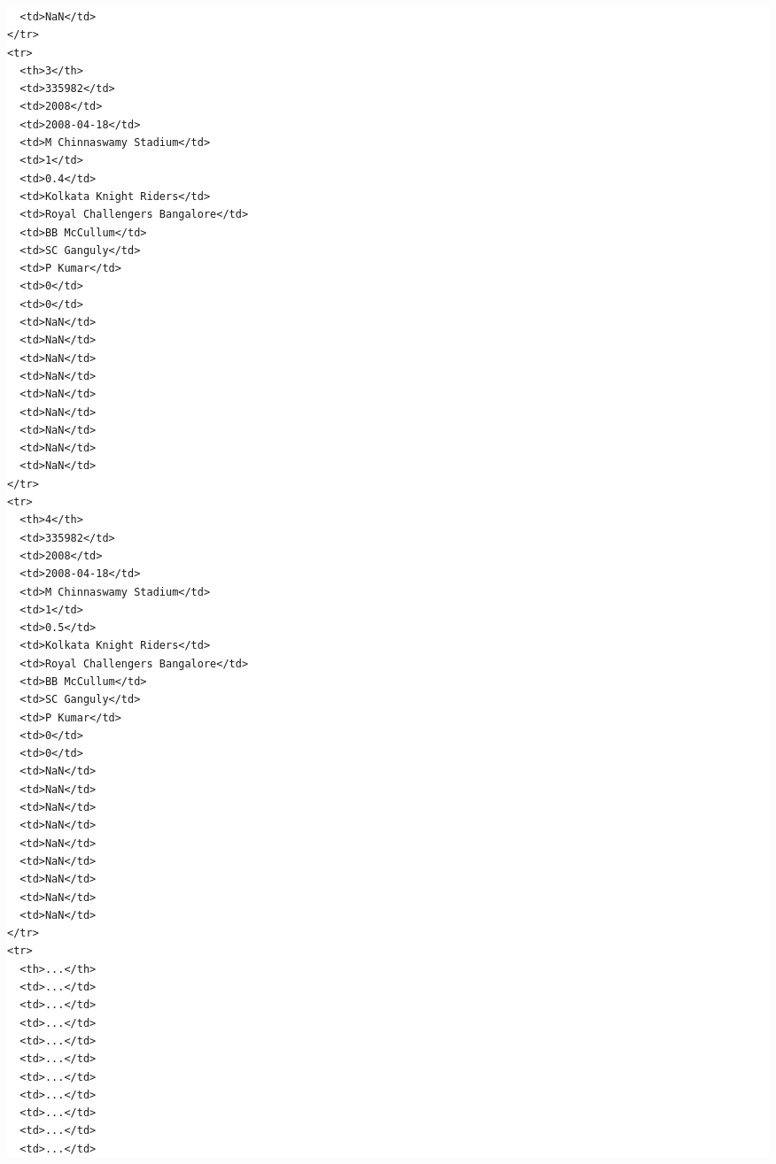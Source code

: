       <td>NaN</td>
    </tr>
    <tr>
      <th>3</th>
      <td>335982</td>
      <td>2008</td>
      <td>2008-04-18</td>
      <td>M Chinnaswamy Stadium</td>
      <td>1</td>
      <td>0.4</td>
      <td>Kolkata Knight Riders</td>
      <td>Royal Challengers Bangalore</td>
      <td>BB McCullum</td>
      <td>SC Ganguly</td>
      <td>P Kumar</td>
      <td>0</td>
      <td>0</td>
      <td>NaN</td>
      <td>NaN</td>
      <td>NaN</td>
      <td>NaN</td>
      <td>NaN</td>
      <td>NaN</td>
      <td>NaN</td>
      <td>NaN</td>
      <td>NaN</td>
    </tr>
    <tr>
      <th>4</th>
      <td>335982</td>
      <td>2008</td>
      <td>2008-04-18</td>
      <td>M Chinnaswamy Stadium</td>
      <td>1</td>
      <td>0.5</td>
      <td>Kolkata Knight Riders</td>
      <td>Royal Challengers Bangalore</td>
      <td>BB McCullum</td>
      <td>SC Ganguly</td>
      <td>P Kumar</td>
      <td>0</td>
      <td>0</td>
      <td>NaN</td>
      <td>NaN</td>
      <td>NaN</td>
      <td>NaN</td>
      <td>NaN</td>
      <td>NaN</td>
      <td>NaN</td>
      <td>NaN</td>
      <td>NaN</td>
    </tr>
    <tr>
      <th>...</th>
      <td>...</td>
      <td>...</td>
      <td>...</td>
      <td>...</td>
      <td>...</td>
      <td>...</td>
      <td>...</td>
      <td>...</td>
      <td>...</td>
      <td>...</td>